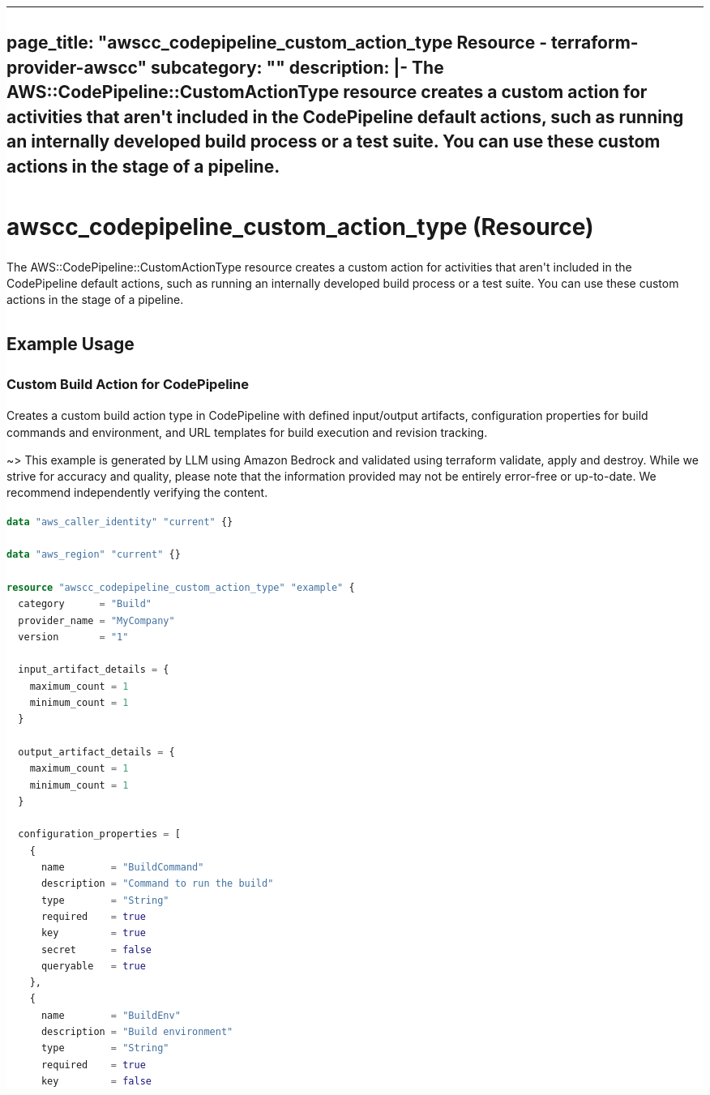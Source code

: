 
---
page_title: "awscc_codepipeline_custom_action_type Resource - terraform-provider-awscc"
subcategory: ""
description: |-
  The AWS::CodePipeline::CustomActionType resource creates a custom action for activities that aren't included in the CodePipeline default actions, such as running an internally developed build process or a test suite. You can use these custom actions in the stage of a pipeline.
---

# awscc_codepipeline_custom_action_type (Resource)

The AWS::CodePipeline::CustomActionType resource creates a custom action for activities that aren't included in the CodePipeline default actions, such as running an internally developed build process or a test suite. You can use these custom actions in the stage of a pipeline.

## Example Usage

### Custom Build Action for CodePipeline

Creates a custom build action type in CodePipeline with defined input/output artifacts, configuration properties for build commands and environment, and URL templates for build execution and revision tracking.

~> This example is generated by LLM using Amazon Bedrock and validated using terraform validate, apply and destroy. While we strive for accuracy and quality, please note that the information provided may not be entirely error-free or up-to-date. We recommend independently verifying the content.

```terraform
data "aws_caller_identity" "current" {}

data "aws_region" "current" {}

resource "awscc_codepipeline_custom_action_type" "example" {
  category      = "Build"
  provider_name = "MyCompany"
  version       = "1"

  input_artifact_details = {
    maximum_count = 1
    minimum_count = 1
  }

  output_artifact_details = {
    maximum_count = 1
    minimum_count = 1
  }

  configuration_properties = [
    {
      name        = "BuildCommand"
      description = "Command to run the build"
      type        = "String"
      required    = true
      key         = true
      secret      = false
      queryable   = true
    },
    {
      name        = "BuildEnv"
      description = "Build environment"
      type        = "String"
      required    = true
      key         = false
```